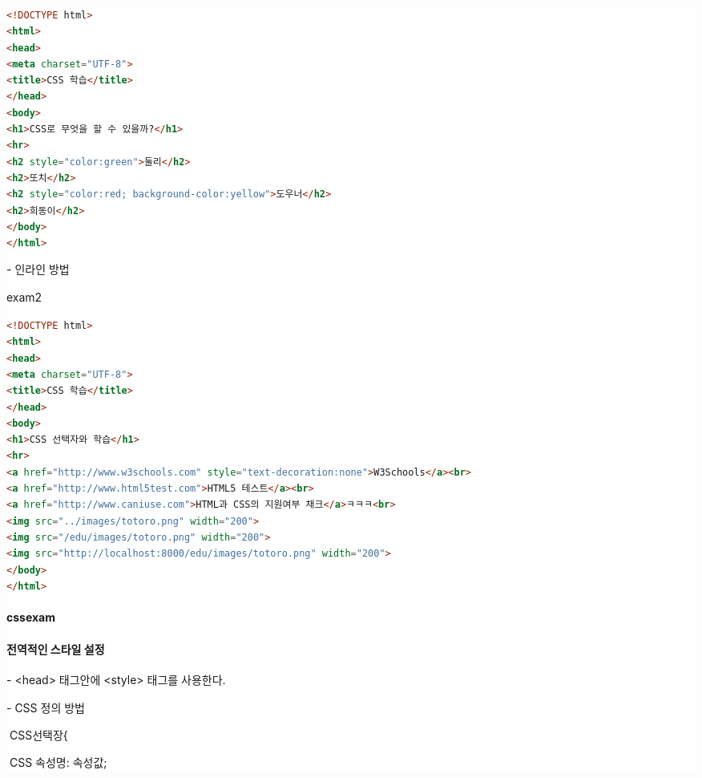 ```html
<!DOCTYPE html>
<html>
<head>
<meta charset="UTF-8">
<title>CSS 학습</title>
</head>
<body>
<h1>CSS로 무엇을 할 수 있을까?</h1>
<hr>
<h2 style="color:green">둘리</h2>
<h2>또치</h2>
<h2 style="color:red; background-color:yellow">도우너</h2>
<h2>희동이</h2>
</body>
</html>
```

\- 인라인 방법

exam2

```html
<!DOCTYPE html>
<html>
<head>
<meta charset="UTF-8">
<title>CSS 학습</title>
</head>
<body>
<h1>CSS 선택자와 학습</h1>
<hr>
<a href="http://www.w3schools.com" style="text-decoration:none">W3Schools</a><br>
<a href="http://www.html5test.com">HTML5 테스트</a><br>
<a href="http://www.caniuse.com">HTML과 CSS의 지원여부 채크</a>ㅋㅋㅋ<br>
<img src="../images/totoro.png" width="200">
<img src="/edu/images/totoro.png" width="200">
<img src="http://localhost:8000/edu/images/totoro.png" width="200">
</body>
</html>
```



#### cssexam

#### 전역적인 스타일 설정

\- \<head> 태그안에 \<style> 태그를 사용한다.

\- CSS 정의 방법

​			CSS선택장{

​				CSS 속성명: 속성값;

